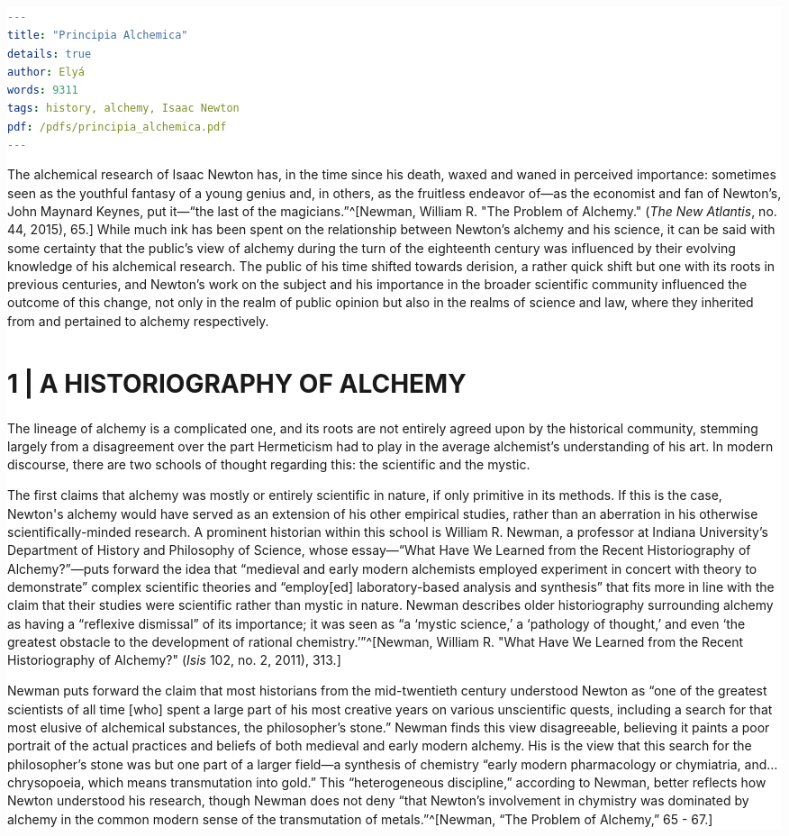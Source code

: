 ```yaml
---
title: "Principia Alchemica"
details: true
author: Elyá
words: 9311
tags: history, alchemy, Isaac Newton
pdf: /pdfs/principia_alchemica.pdf
---
```


The alchemical research of Isaac Newton has, in the time since his death, waxed and waned in perceived importance: sometimes seen as the youthful fantasy of a young genius and, in others, as the fruitless endeavor of—as the economist and fan of Newton’s, John Maynard Keynes, put it—“the last of the magicians.”^[Newman, William R. "The Problem of Alchemy." (*The New Atlantis*, no. 44, 2015), 65.] While much ink has been spent on the relationship between Newton’s alchemy and his science, it can be said with some certainty that the public’s view of alchemy during the turn of the eighteenth century was influenced by their evolving knowledge of his alchemical research. The public of his time shifted towards derision, a rather quick shift but one with its roots in previous centuries, and Newton’s work on the subject and his importance in the broader scientific community influenced the outcome of this change, not only in the realm of public opinion but also in the realms of science and law, where they inherited from and pertained to alchemy respectively.

# 1 | A HISTORIOGRAPHY OF ALCHEMY

The lineage of alchemy is a complicated one, and its roots are not entirely agreed upon by the historical community, stemming largely from a disagreement over the part Hermeticism had to play in the average alchemist’s understanding of his art. In modern discourse, there are two schools of thought regarding this: the scientific and the mystic.

The first claims that alchemy was mostly or entirely scientific in nature, if only primitive in its methods. If this is the case, Newton's alchemy would have served as an extension of his other empirical studies, rather than an aberration in his otherwise scientifically-minded research. A prominent historian within this school is William R. Newman, a professor at Indiana University’s Department of History and Philosophy of Science, whose essay—“What Have We Learned from the Recent Historiography of Alchemy?”—puts forward the idea that “medieval and early modern alchemists employed experiment in concert with theory to demonstrate” complex scientific theories and “employ[ed] laboratory-based analysis and synthesis” that fits more in line with the claim that their studies were scientific rather than mystic in nature. Newman describes older historiography surrounding alchemy as having a “reflexive dismissal” of its importance; it was seen as “a ‘mystic science,’ a ‘pathology of thought,’ and even ‘the greatest obstacle to the development of rational chemistry.’”^[Newman, William R. "What Have We Learned from the Recent Historiography of Alchemy?" (*Isis* 102, no. 2, 2011), 313.]

Newman puts forward the claim that most historians from the mid-twentieth century understood Newton as “one of the greatest scientists of all time [who] spent a large part of his most creative years on various unscientific quests, including a search for that most elusive of alchemical substances, the philosopher’s stone.” Newman finds this view disagreeable, believing it paints a poor portrait of the actual practices and beliefs of both medieval and early modern alchemy. His is the view that this search for the philosopher’s stone was but one part of a larger field—a synthesis of chemistry “early modern pharmacology or chymiatria, and… chrysopoeia, which means transmutation into gold.” This “heterogeneous discipline,” according to Newman, better reflects how Newton understood his research, though Newman does not deny “that Newton’s involvement in chymistry was dominated by alchemy in the common modern sense of the transmutation of metals.”^[Newman, “The Problem of Alchemy,” 65 - 67.]
